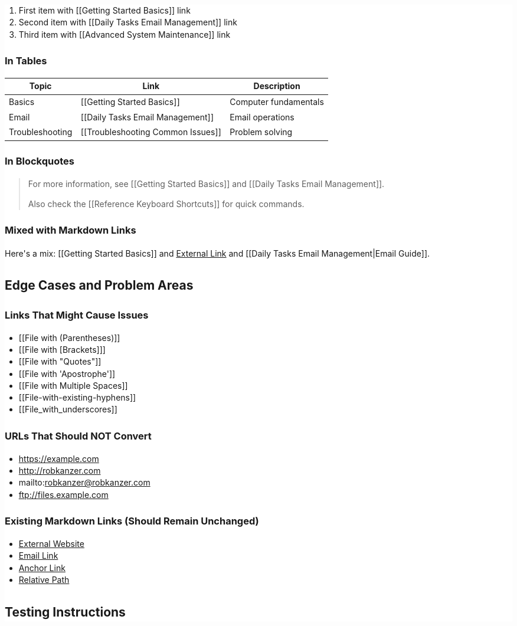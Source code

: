 1. First item with [[Getting Started Basics]] link
2. Second item with [[Daily Tasks Email Management]] link
3. Third item with [[Advanced System Maintenance]] link

### In Tables

|Topic|Link|Description|
|---|---|---|
|Basics|[[Getting Started Basics]]|Computer fundamentals|
|Email|[[Daily Tasks Email Management]]|Email operations|
|Troubleshooting|[[Troubleshooting Common Issues]]|Problem solving|

### In Blockquotes

> For more information, see [[Getting Started Basics]] and [[Daily Tasks Email Management]].
> 
> Also check the [[Reference Keyboard Shortcuts]] for quick commands.

### Mixed with Markdown Links

Here's a mix: [[Getting Started Basics]] and [External Link](https://example.com/) and [[Daily Tasks Email Management|Email Guide]].

## Edge Cases and Problem Areas

### Links That Might Cause Issues

- [[File with (Parentheses)]]
- [[File with [Brackets]]]
- [[File with "Quotes"]]
- [[File with 'Apostrophe']]
- [[File with Multiple Spaces]]
- [[File-with-existing-hyphens]]
- [[File_with_underscores]]

### URLs That Should NOT Convert

- https://example.com
- http://robkanzer.com
- mailto:robkanzer@robkanzer.com
- ftp://files.example.com

### Existing Markdown Links (Should Remain Unchanged)

- [External Website](https://example.com/)
- [Email Link](mailto:test@example.com)
- [Anchor Link](https://claude.ai/chat/3ef65fa2-c8e8-42b1-814f-213bcf3a88b9#section-name)
- [Relative Path](https://claude.ai/other-folder/file.md)

## Testing Instructions
